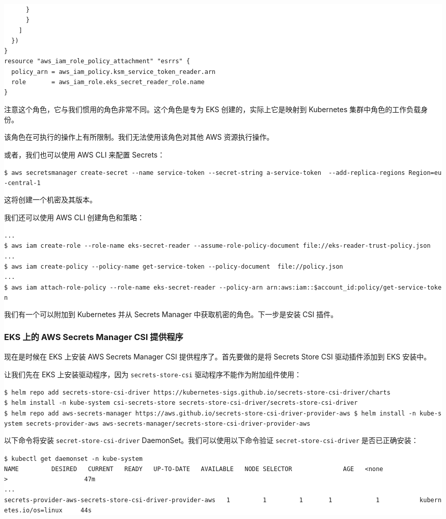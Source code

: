 ```
      }
      }
    ]
  })
}
resource "aws_iam_role_policy_attachment" "esrrs" {
  policy_arn = aws_iam_policy.ksm_service_token_reader.arn
  role       = aws_iam_role.eks_secret_reader_role.name
}
```

注意这个角色，它与我们惯用的角色非常不同。这个角色是专为 EKS 创建的，实际上它是映射到 Kubernetes 集群中角色的工作负载身份。

该角色在可执行的操作上有所限制。我们无法使用该角色对其他 AWS 资源执行操作。

或者，我们也可以使用 AWS CLI 来配置 Secrets：

```
$ aws secretsmanager create-secret --name service-token --secret-string a-service-token  --add-replica-regions Region=eu-central-1
```

这将创建一个机密及其版本。

我们还可以使用 AWS CLI 创建角色和策略：

```
...
$ aws iam create-role --role-name eks-secret-reader --assume-role-policy-document file://eks-reader-trust-policy.json
...
$ aws iam create-policy --policy-name get-service-token --policy-document  file://policy.json
...
$ aws iam attach-role-policy --role-name eks-secret-reader --policy-arn arn:aws:iam::$account_id:policy/get-service-token
```

我们有一个可以附加到 Kubernetes 并从 Secrets Manager 中获取机密的角色。下一步是安装 CSI 插件。

### EKS 上的 AWS Secrets Manager CSI 提供程序

现在是时候在 EKS 上安装 AWS Secrets Manager CSI 提供程序了。首先要做的是将 Secrets Store CSI 驱动插件添加到 EKS 安装中。

让我们先在 EKS 上安装驱动程序，因为 `secrets-store-csi` 驱动程序不能作为附加组件使用：

```
$ helm repo add secrets-store-csi-driver https://kubernetes-sigs.github.io/secrets-store-csi-driver/charts
$ helm install -n kube-system csi-secrets-store secrets-store-csi-driver/secrets-store-csi-driver
$ helm repo add aws-secrets-manager https://aws.github.io/secrets-store-csi-driver-provider-aws $ helm install -n kube-system secrets-provider-aws aws-secrets-manager/secrets-store-csi-driver-provider-aws
```

以下命令将安装 `secret-store-csi-driver` DaemonSet。我们可以使用以下命令验证 `secret-store-csi-driver` 是否已正确安装：

```
$ kubectl get daemonset -n kube-system
NAME         DESIRED   CURRENT   READY   UP-TO-DATE   AVAILABLE   NODE SELECTOR              AGE   <none>                     47m
...
secrets-provider-aws-secrets-store-csi-driver-provider-aws   1         1         1       1            1           kubernetes.io/os=linux     44s
```
